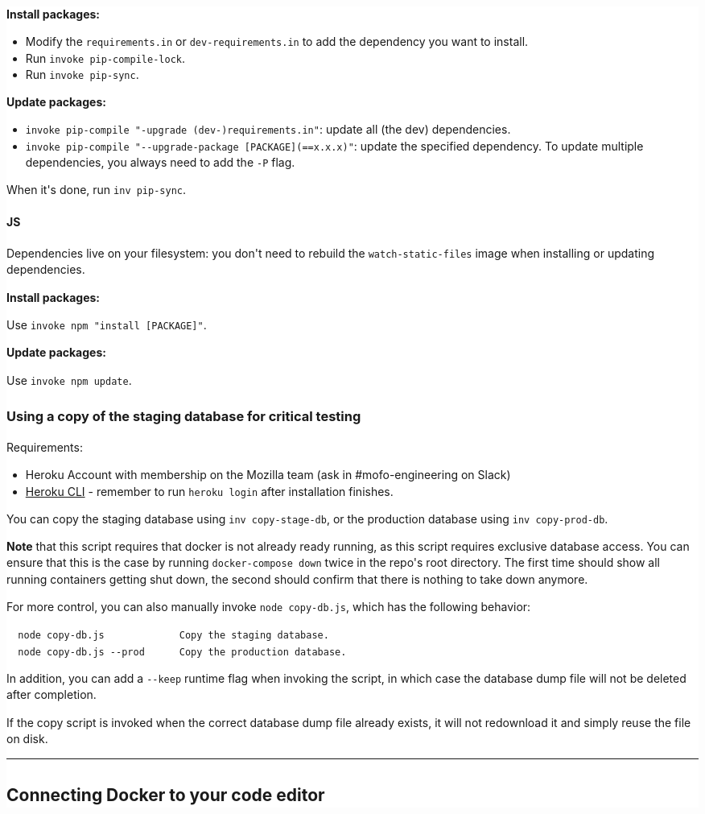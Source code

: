 **Install packages:**

- Modify the `requirements.in` or `dev-requirements.in` to add the dependency you want to install.
- Run `invoke pip-compile-lock`.
- Run `invoke pip-sync`.

**Update packages:**

- `invoke pip-compile "-upgrade (dev-)requirements.in"`: update all (the dev) dependencies.
- `invoke pip-compile "--upgrade-package [PACKAGE](==x.x.x)"`: update the specified dependency. To update multiple dependencies, you always need to add the `-P` flag.

When it's done, run `inv pip-sync`.

#### JS

Dependencies live on your filesystem: you don't need to rebuild the `watch-static-files` image when installing or updating dependencies.

**Install packages:**

Use `invoke npm "install [PACKAGE]"`.

**Update packages:**

Use `invoke npm update`.

### Using a copy of the staging database for critical testing

Requirements:

- Heroku Account with membership on the Mozilla team (ask in #mofo-engineering on Slack)
- [Heroku CLI](https://devcenter.heroku.com/articles/heroku-cli) - remember to run `heroku login` after installation finishes.

You can copy the staging database using `inv copy-stage-db`, or the production database using `inv copy-prod-db`.

**Note** that this script requires that docker is not already ready running, as this script requires exclusive database access. You can ensure that this is the case by running `docker-compose down` twice in the repo's root directory. The first time should show all running containers getting shut down, the second should confirm that there is nothing to take down anymore.

For more control, you can also manually invoke `node copy-db.js`, which has the following behavior:

```
  node copy-db.js             Copy the staging database.
  node copy-db.js --prod      Copy the production database.
```

In addition, you can add a `--keep` runtime flag when invoking the script, in which case the database dump file will not be deleted after completion.

If the copy script is invoked when the correct database dump file already exists, it will not redownload it and simply reuse the file on disk.

---

## Connecting Docker to your code editor
